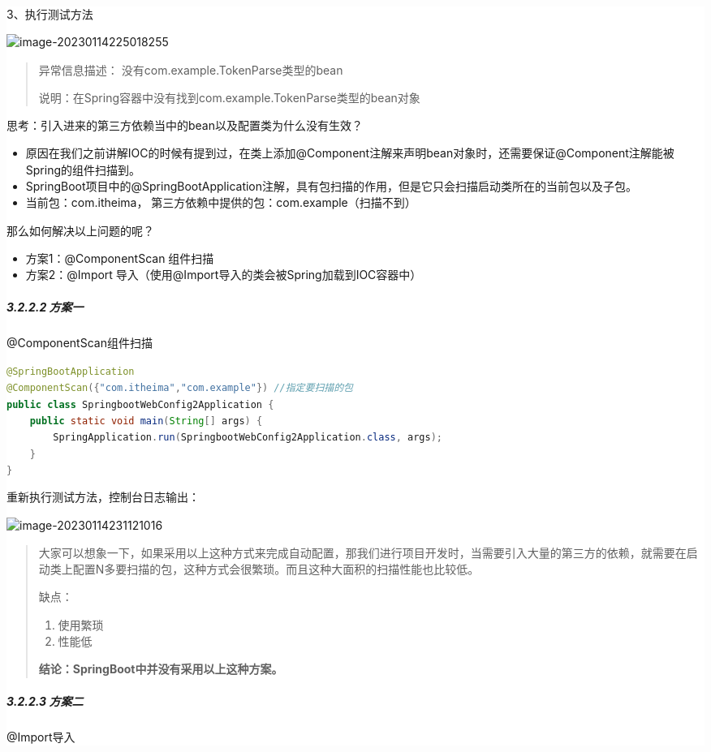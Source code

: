 
3、执行测试方法

![image-20230114225018255](https://cdn.jsdelivr.net/npm/zui-xin-ban-java-web-kai-fa-jiao-cheng@1.0.2/assets2/image-20230114225018255.png)

> 异常信息描述： 没有com.example.TokenParse类型的bean
>
> 说明：在Spring容器中没有找到com.example.TokenParse类型的bean对象



思考：引入进来的第三方依赖当中的bean以及配置类为什么没有生效？

- 原因在我们之前讲解IOC的时候有提到过，在类上添加@Component注解来声明bean对象时，还需要保证@Component注解能被Spring的组件扫描到。
- SpringBoot项目中的@SpringBootApplication注解，具有包扫描的作用，但是它只会扫描启动类所在的当前包以及子包。 
- 当前包：com.itheima， 第三方依赖中提供的包：com.example（扫描不到）



那么如何解决以上问题的呢？

- 方案1：@ComponentScan 组件扫描
- 方案2：@Import 导入（使用@Import导入的类会被Spring加载到IOC容器中）



##### 3.2.2.2 方案一

@ComponentScan组件扫描

~~~java
@SpringBootApplication
@ComponentScan({"com.itheima","com.example"}) //指定要扫描的包
public class SpringbootWebConfig2Application {
    public static void main(String[] args) {
        SpringApplication.run(SpringbootWebConfig2Application.class, args);
    }
}

~~~

重新执行测试方法，控制台日志输出：

![image-20230114231121016](https://cdn.jsdelivr.net/npm/zui-xin-ban-java-web-kai-fa-jiao-cheng@1.0.2/assets2/image-20230114231121016.png)

> 大家可以想象一下，如果采用以上这种方式来完成自动配置，那我们进行项目开发时，当需要引入大量的第三方的依赖，就需要在启动类上配置N多要扫描的包，这种方式会很繁琐。而且这种大面积的扫描性能也比较低。
>
> 缺点：
>
> 1. 使用繁琐
> 2. 性能低
>
> **结论：SpringBoot中并没有采用以上这种方案。**



##### 3.2.2.3 方案二

@Import导入
